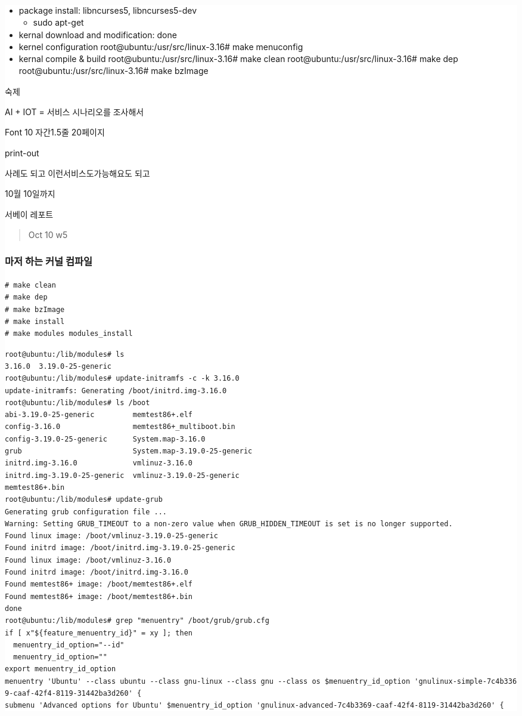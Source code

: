 - package install: libncurses5, libncurses5-dev
  - sudo apt-get
- kernal download and modification: done
- kernel configuration
    root@ubuntu:/usr/src/linux-3.16# make menuconfig
- kernal compile & build
    root@ubuntu:/usr/src/linux-3.16# make clean
    root@ubuntu:/usr/src/linux-3.16# make dep
    root@ubuntu:/usr/src/linux-3.16# make bzImage

숙제

AI + IOT = 서비스 시나리오를 조사해서 

Font 10 자간1.5줄 20페이지

print-out

사례도 되고 이런서비스도가능해요도 되고

10월 10일까지

서베이 레포트

> Oct 10 w5

### 마저 하는 커널 컴파일
```
# make clean
# make dep
# make bzImage
# make install
# make modules modules_install
```

```
root@ubuntu:/lib/modules# ls
3.16.0  3.19.0-25-generic
root@ubuntu:/lib/modules# update-initramfs -c -k 3.16.0
update-initramfs: Generating /boot/initrd.img-3.16.0
root@ubuntu:/lib/modules# ls /boot
abi-3.19.0-25-generic         memtest86+.elf
config-3.16.0                 memtest86+_multiboot.bin
config-3.19.0-25-generic      System.map-3.16.0
grub                          System.map-3.19.0-25-generic
initrd.img-3.16.0             vmlinuz-3.16.0
initrd.img-3.19.0-25-generic  vmlinuz-3.19.0-25-generic
memtest86+.bin
root@ubuntu:/lib/modules# update-grub
Generating grub configuration file ...
Warning: Setting GRUB_TIMEOUT to a non-zero value when GRUB_HIDDEN_TIMEOUT is set is no longer supported.
Found linux image: /boot/vmlinuz-3.19.0-25-generic
Found initrd image: /boot/initrd.img-3.19.0-25-generic
Found linux image: /boot/vmlinuz-3.16.0
Found initrd image: /boot/initrd.img-3.16.0
Found memtest86+ image: /boot/memtest86+.elf
Found memtest86+ image: /boot/memtest86+.bin
done
root@ubuntu:/lib/modules# grep "menuentry" /boot/grub/grub.cfg
if [ x"${feature_menuentry_id}" = xy ]; then
  menuentry_id_option="--id"
  menuentry_id_option=""
export menuentry_id_option
menuentry 'Ubuntu' --class ubuntu --class gnu-linux --class gnu --class os $menuentry_id_option 'gnulinux-simple-7c4b3369-caaf-42f4-8119-31442ba3d260' {
submenu 'Advanced options for Ubuntu' $menuentry_id_option 'gnulinux-advanced-7c4b3369-caaf-42f4-8119-31442ba3d260' {
```